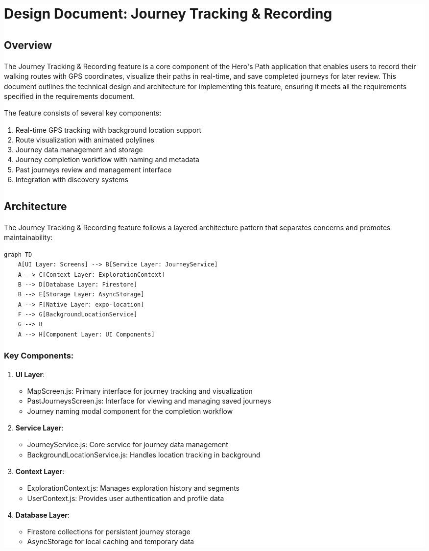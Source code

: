 # Design Document: Journey Tracking & Recording

## Overview

The Journey Tracking & Recording feature is a core component of the Hero's Path application that enables users to record their walking routes with GPS coordinates, visualize their paths in real-time, and save completed journeys for later review. This document outlines the technical design and architecture for implementing this feature, ensuring it meets all the requirements specified in the requirements document.

The feature consists of several key components:
1. Real-time GPS tracking with background location support
2. Route visualization with animated polylines
3. Journey data management and storage
4. Journey completion workflow with naming and metadata
5. Past journeys review and management interface
6. Integration with discovery systems

## Architecture

The Journey Tracking & Recording feature follows a layered architecture pattern that separates concerns and promotes maintainability:

```mermaid
graph TD
    A[UI Layer: Screens] --> B[Service Layer: JourneyService]
    A --> C[Context Layer: ExplorationContext]
    B --> D[Database Layer: Firestore]
    B --> E[Storage Layer: AsyncStorage]
    A --> F[Native Layer: expo-location]
    F --> G[BackgroundLocationService]
    G --> B
    A --> H[Component Layer: UI Components]
```

### Key Components:

1. **UI Layer**: 
   - MapScreen.js: Primary interface for journey tracking and visualization
   - PastJourneysScreen.js: Interface for viewing and managing saved journeys
   - Journey naming modal component for the completion workflow

2. **Service Layer**:
   - JourneyService.js: Core service for journey data management
   - BackgroundLocationService.js: Handles location tracking in background

3. **Context Layer**:
   - ExplorationContext.js: Manages exploration history and segments
   - UserContext.js: Provides user authentication and profile data

4. **Database Layer**:
   - Firestore collections for persistent journey storage
   - AsyncStorage for local caching and temporary data
